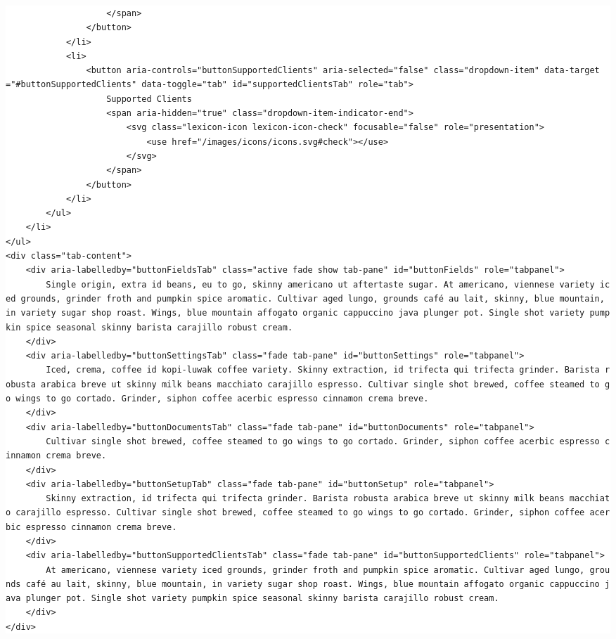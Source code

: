                         </span>
                    </button>
                </li>
                <li>
                    <button aria-controls="buttonSupportedClients" aria-selected="false" class="dropdown-item" data-target="#buttonSupportedClients" data-toggle="tab" id="supportedClientsTab" role="tab">
                        Supported Clients
                        <span aria-hidden="true" class="dropdown-item-indicator-end">
                            <svg class="lexicon-icon lexicon-icon-check" focusable="false" role="presentation">
                                <use href="/images/icons/icons.svg#check"></use>
                            </svg>
                        </span>
                    </button>
                </li>
            </ul>
        </li>
    </ul>
    <div class="tab-content">
        <div aria-labelledby="buttonFieldsTab" class="active fade show tab-pane" id="buttonFields" role="tabpanel">
            Single origin, extra id beans, eu to go, skinny americano ut aftertaste sugar. At americano, viennese variety iced grounds, grinder froth and pumpkin spice aromatic. Cultivar aged lungo, grounds café au lait, skinny, blue mountain, in variety sugar shop roast. Wings, blue mountain affogato organic cappuccino java plunger pot. Single shot variety pumpkin spice seasonal skinny barista carajillo robust cream.
        </div>
        <div aria-labelledby="buttonSettingsTab" class="fade tab-pane" id="buttonSettings" role="tabpanel">
            Iced, crema, coffee id kopi-luwak coffee variety. Skinny extraction, id trifecta qui trifecta grinder. Barista robusta arabica breve ut skinny milk beans macchiato carajillo espresso. Cultivar single shot brewed, coffee steamed to go wings to go cortado. Grinder, siphon coffee acerbic espresso cinnamon crema breve.
        </div>
        <div aria-labelledby="buttonDocumentsTab" class="fade tab-pane" id="buttonDocuments" role="tabpanel">
            Cultivar single shot brewed, coffee steamed to go wings to go cortado. Grinder, siphon coffee acerbic espresso cinnamon crema breve.
        </div>
        <div aria-labelledby="buttonSetupTab" class="fade tab-pane" id="buttonSetup" role="tabpanel">
            Skinny extraction, id trifecta qui trifecta grinder. Barista robusta arabica breve ut skinny milk beans macchiato carajillo espresso. Cultivar single shot brewed, coffee steamed to go wings to go cortado. Grinder, siphon coffee acerbic espresso cinnamon crema breve.
        </div>
        <div aria-labelledby="buttonSupportedClientsTab" class="fade tab-pane" id="buttonSupportedClients" role="tabpanel">
            At americano, viennese variety iced grounds, grinder froth and pumpkin spice aromatic. Cultivar aged lungo, grounds café au lait, skinny, blue mountain, in variety sugar shop roast. Wings, blue mountain affogato organic cappuccino java plunger pot. Single shot variety pumpkin spice seasonal skinny barista carajillo robust cream.
        </div>
    </div>
</div>
